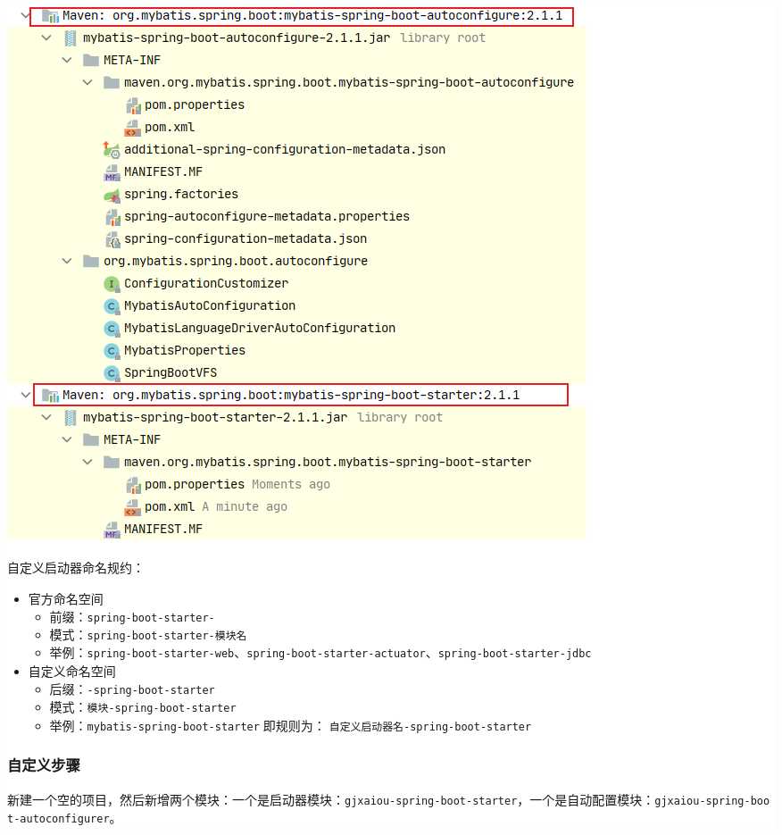 ![image-20201112140428678](FrameDay06_8%20SpringBoot%E8%87%AA%E5%AE%9A%E4%B9%89Starters.resource/image-20201112140428678.png)

自定义启动器命名规约：

- 官方命名空间
    - 前缀：`spring-boot-starter-`
    - 模式：`spring-boot-starter-模块名`
    - 举例：`spring-boot-starter-web`、`spring-boot-starter-actuator`、`spring-boot-starter-jdbc`
- 自定义命名空间
    - 后缀：`-spring-boot-starter`
    - 模式：`模块-spring-boot-starter`
    - 举例：`mybatis-spring-boot-starter` 即规则为： `自定义启动器名-spring-boot-starter`

### 自定义步骤

新建一个空的项目，然后新增两个模块：一个是启动器模块：`gjxaiou-spring-boot-starter`，一个是自动配置模块：`gjxaiou-spring-boot-autoconfigurer`。

